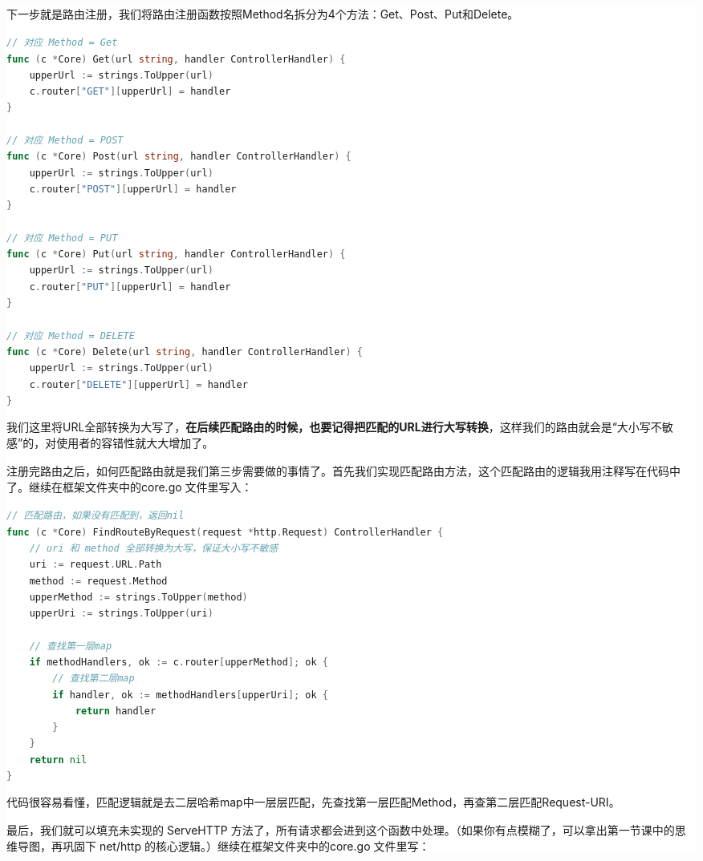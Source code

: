 下一步就是路由注册，我们将路由注册函数按照Method名拆分为4个方法：Get、Post、Put和Delete。

```go
// 对应 Method = Get
func (c *Core) Get(url string, handler ControllerHandler) {
	upperUrl := strings.ToUpper(url)
	c.router["GET"][upperUrl] = handler
}

// 对应 Method = POST
func (c *Core) Post(url string, handler ControllerHandler) {
	upperUrl := strings.ToUpper(url)
	c.router["POST"][upperUrl] = handler
}

// 对应 Method = PUT
func (c *Core) Put(url string, handler ControllerHandler) {
	upperUrl := strings.ToUpper(url)
	c.router["PUT"][upperUrl] = handler
}

// 对应 Method = DELETE
func (c *Core) Delete(url string, handler ControllerHandler) {
	upperUrl := strings.ToUpper(url)
	c.router["DELETE"][upperUrl] = handler
}
```

我们这里将URL全部转换为大写了，**在后续匹配路由的时候，也要记得把匹配的URL进行大写转换**，这样我们的路由就会是“大小写不敏感”的，对使用者的容错性就大大增加了。

注册完路由之后，如何匹配路由就是我们第三步需要做的事情了。首先我们实现匹配路由方法，这个匹配路由的逻辑我用注释写在代码中了。继续在框架文件夹中的core.go 文件里写入：

```go
// 匹配路由，如果没有匹配到，返回nil
func (c *Core) FindRouteByRequest(request *http.Request) ControllerHandler {
	// uri 和 method 全部转换为大写，保证大小写不敏感
	uri := request.URL.Path
	method := request.Method
	upperMethod := strings.ToUpper(method)
	upperUri := strings.ToUpper(uri)

	// 查找第一层map
	if methodHandlers, ok := c.router[upperMethod]; ok {
		// 查找第二层map
		if handler, ok := methodHandlers[upperUri]; ok {
			return handler
		}
	}
	return nil
}
```

代码很容易看懂，匹配逻辑就是去二层哈希map中一层层匹配，先查找第一层匹配Method，再查第二层匹配Request-URI。

最后，我们就可以填充未实现的 ServeHTTP 方法了，所有请求都会进到这个函数中处理。（如果你有点模糊了，可以拿出第一节课中的思维导图，再巩固下 net/http 的核心逻辑。）继续在框架文件夹中的core.go 文件里写：
